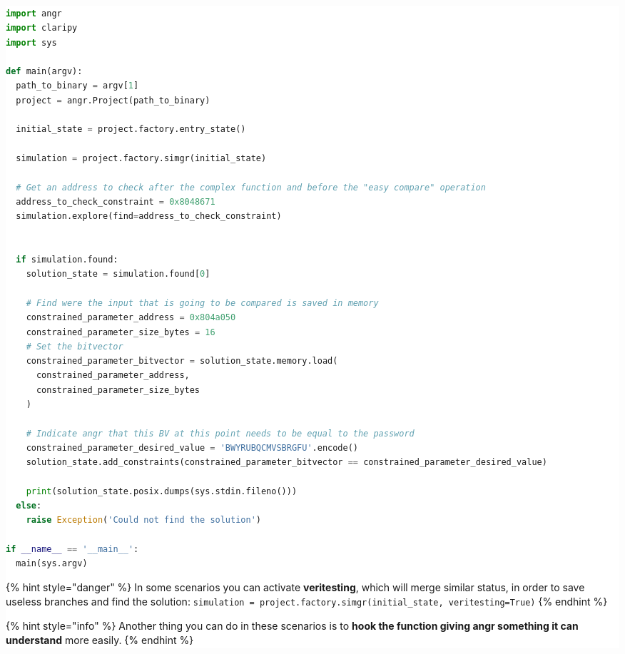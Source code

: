 ```python
import angr
import claripy
import sys

def main(argv):
  path_to_binary = argv[1]
  project = angr.Project(path_to_binary)

  initial_state = project.factory.entry_state()

  simulation = project.factory.simgr(initial_state)

  # Get an address to check after the complex function and before the "easy compare" operation
  address_to_check_constraint = 0x8048671
  simulation.explore(find=address_to_check_constraint)


  if simulation.found:
    solution_state = simulation.found[0]

    # Find were the input that is going to be compared is saved in memory
    constrained_parameter_address = 0x804a050
    constrained_parameter_size_bytes = 16
    # Set the bitvector
    constrained_parameter_bitvector = solution_state.memory.load(
      constrained_parameter_address,
      constrained_parameter_size_bytes
    )

    # Indicate angr that this BV at this point needs to be equal to the password
    constrained_parameter_desired_value = 'BWYRUBQCMVSBRGFU'.encode()
    solution_state.add_constraints(constrained_parameter_bitvector == constrained_parameter_desired_value)

    print(solution_state.posix.dumps(sys.stdin.fileno()))
  else:
    raise Exception('Could not find the solution')

if __name__ == '__main__':
  main(sys.argv)
```

{% hint style="danger" %}
In some scenarios you can activate **veritesting**, which will merge similar status, in order to save useless branches and find the solution: `simulation = project.factory.simgr(initial_state, veritesting=True)`
{% endhint %}

{% hint style="info" %}
Another thing you can do in these scenarios is to **hook the function giving angr something it can understand** more easily.
{% endhint %}
